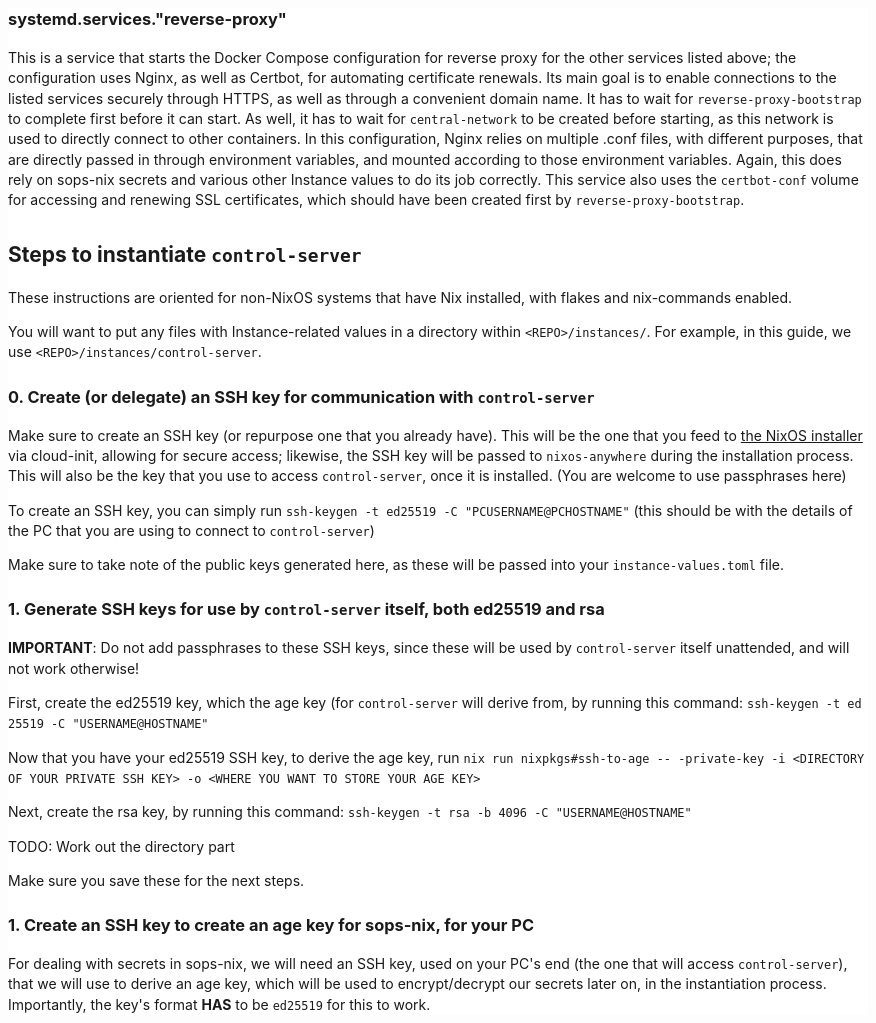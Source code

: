 ### systemd.services."reverse-proxy"
This is a service that starts the Docker Compose configuration for reverse proxy for the other services listed above; the configuration uses Nginx, as well as Certbot, for automating certificate renewals. Its main goal is to enable connections to the listed services securely through HTTPS, as well as through a convenient domain name. It has to wait for `reverse-proxy-bootstrap` to complete first before it can start. As well, it has to wait for `central-network` to be created before starting, as this network is used to directly connect to other containers. In this configuration, Nginx relies on multiple .conf files, with different purposes, that are directly passed in through environment variables, and mounted according to those environment variables. Again, this does rely on sops-nix secrets and various other Instance values to do its job correctly. This service also uses the `certbot-conf` volume for accessing and renewing SSL certificates, which should have been created first by `reverse-proxy-bootstrap`.

## Steps to instantiate `control-server`
These instructions are oriented for non-NixOS systems that have Nix installed, with flakes and nix-commands enabled.

You will want to put any files with Instance-related values in a directory within `<REPO>/instances/`. For example, in this guide, we use `<REPO>/instances/control-server`.

### 0. Create (or delegate) an SSH key for communication with `control-server`
Make sure to create an SSH key (or repurpose one that you already have). This will be the one that you feed to [the NixOS installer](https://github.com/AnarchoBooleanism/nixos-cloud-init-installer) via cloud-init, allowing for secure access; likewise, the SSH key will be passed to `nixos-anywhere` during the installation process. This will also be the key that you use to access `control-server`, once it is installed. (You are welcome to use passphrases here)

To create an SSH key, you can simply run `ssh-keygen -t ed25519 -C "PCUSERNAME@PCHOSTNAME"` (this should be with the details of the PC that you are using to connect to `control-server`)

Make sure to take note of the public keys generated here, as these will be passed into your `instance-values.toml` file.

### 1. Generate SSH keys for use by `control-server` itself, both ed25519 and rsa
**IMPORTANT**: Do not add passphrases to these SSH keys, since these will be used by `control-server` itself unattended, and will not work otherwise!

First, create the ed25519 key, which the age key (for `control-server` will derive from, by running this command: `ssh-keygen -t ed25519 -C "USERNAME@HOSTNAME"`

Now that you have your ed25519 SSH key, to derive the age key, run `nix run nixpkgs#ssh-to-age -- -private-key -i <DIRECTORY OF YOUR PRIVATE SSH KEY> -o <WHERE YOU WANT TO STORE YOUR AGE KEY>`

Next, create the rsa key, by running this command: `ssh-keygen -t rsa -b 4096 -C "USERNAME@HOSTNAME"`

TODO: Work out the directory part

Make sure you save these for the next steps.

### 1. Create an SSH key to create an age key for sops-nix, for your PC
For dealing with secrets in sops-nix, we will need an SSH key, used on your PC's end (the one that will access `control-server`), that we will use to derive an age key, which will be used to encrypt/decrypt our secrets later on, in the instantiation process. Importantly, the key's format **HAS** to be `ed25519` for this to work.
